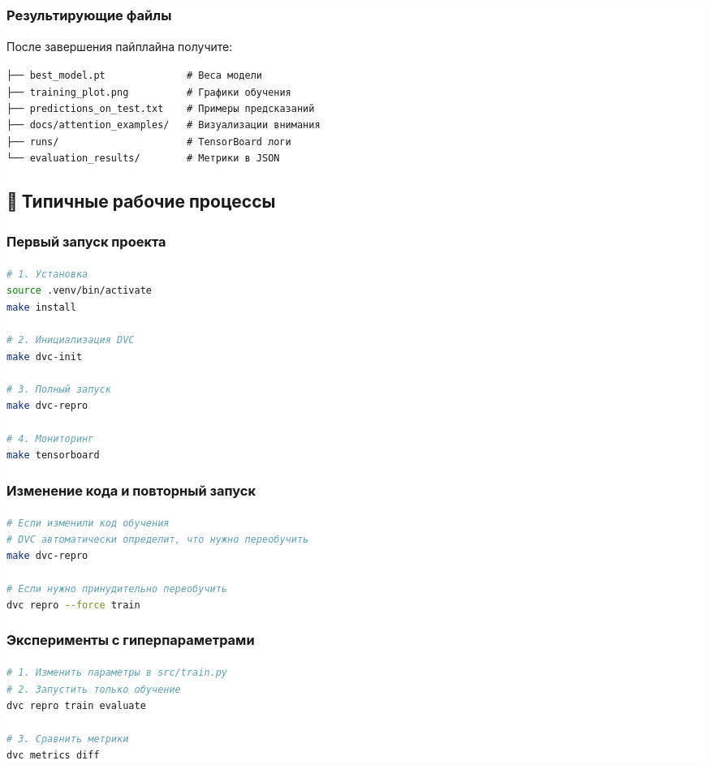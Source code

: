 ### Результирующие файлы

После завершения пайплайна получите:

```
├── best_model.pt              # Веса модели
├── training_plot.png          # Графики обучения
├── predictions_on_test.txt    # Примеры предсказаний
├── docs/attention_examples/   # Визуализации внимания
├── runs/                      # TensorBoard логи
└── evaluation_results/        # Метрики в JSON
```

## 🔄 Типичные рабочие процессы

### Первый запуск проекта

```bash
# 1. Установка
source .venv/bin/activate
make install

# 2. Инициализация DVC
make dvc-init

# 3. Полный запуск
make dvc-repro

# 4. Мониторинг
make tensorboard
```

### Изменение кода и повторный запуск

```bash
# Если изменили код обучения
# DVC автоматически определит, что нужно переобучить
make dvc-repro

# Если нужно принудительно переобучить
dvc repro --force train
```

### Эксперименты с гиперпараметрами

```bash
# 1. Изменить параметры в src/train.py
# 2. Запустить только обучение
dvc repro train evaluate

# 3. Сравнить метрики
dvc metrics diff
```
